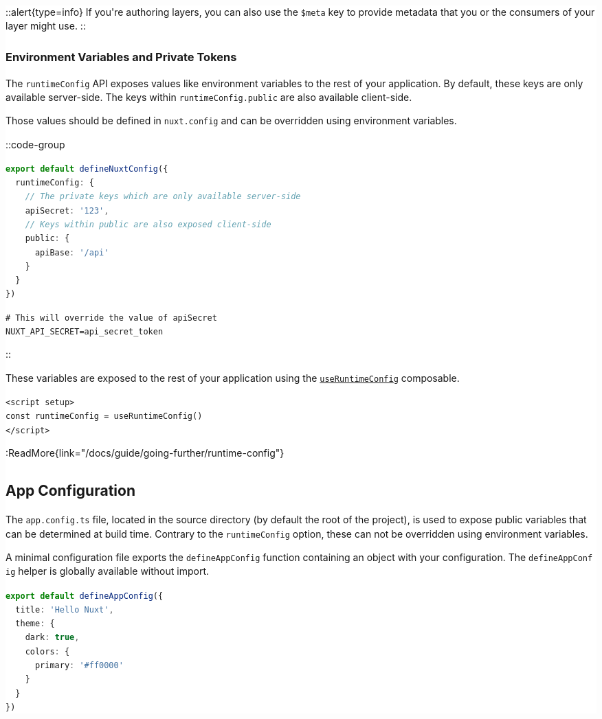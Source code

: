 ::alert{type=info}
If you're authoring layers, you can also use the `$meta` key to provide metadata that you or the consumers of your layer might use.
::

### Environment Variables and Private Tokens

The `runtimeConfig` API exposes values like environment variables to the rest of your application. By default, these keys are only available server-side. The keys within `runtimeConfig.public` are also available client-side.

Those values should be defined in `nuxt.config` and can be overridden using environment variables.

::code-group

```ts [nuxt.config.ts]
export default defineNuxtConfig({
  runtimeConfig: {
    // The private keys which are only available server-side
    apiSecret: '123',
    // Keys within public are also exposed client-side
    public: {
      apiBase: '/api'
    }
  }
})
```

```text [.env]
# This will override the value of apiSecret
NUXT_API_SECRET=api_secret_token
```

::

These variables are exposed to the rest of your application using the [`useRuntimeConfig`](/docs/api/composables/use-runtime-config) composable.

```vue [pages/index.vue]
<script setup>
const runtimeConfig = useRuntimeConfig()
</script>
```

:ReadMore{link="/docs/guide/going-further/runtime-config"}

## App Configuration

The `app.config.ts` file, located in the source directory (by default the root of the project), is used to expose public variables that can be determined at build time. Contrary to the `runtimeConfig` option, these can not be overridden using environment variables.

A minimal configuration file exports the `defineAppConfig` function containing an object with your configuration. The `defineAppConfig` helper is globally available without import.

```ts [app.config.ts]
export default defineAppConfig({
  title: 'Hello Nuxt',
  theme: {
    dark: true,
    colors: {
      primary: '#ff0000'
    }
  }
})
```
